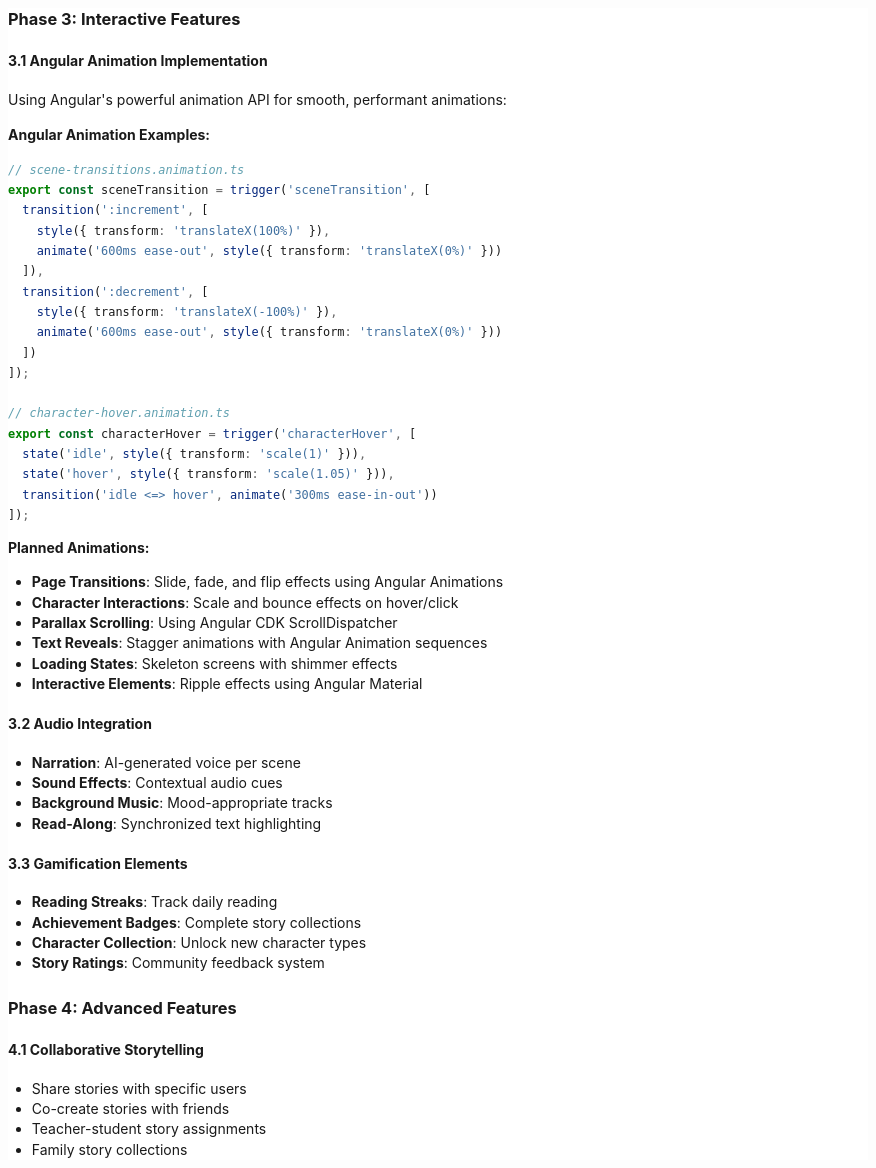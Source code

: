 ### Phase 3: Interactive Features

#### 3.1 Angular Animation Implementation
Using Angular's powerful animation API for smooth, performant animations:

**Angular Animation Examples:**
```typescript
// scene-transitions.animation.ts
export const sceneTransition = trigger('sceneTransition', [
  transition(':increment', [
    style({ transform: 'translateX(100%)' }),
    animate('600ms ease-out', style({ transform: 'translateX(0%)' }))
  ]),
  transition(':decrement', [
    style({ transform: 'translateX(-100%)' }),
    animate('600ms ease-out', style({ transform: 'translateX(0%)' }))
  ])
]);

// character-hover.animation.ts
export const characterHover = trigger('characterHover', [
  state('idle', style({ transform: 'scale(1)' })),
  state('hover', style({ transform: 'scale(1.05)' })),
  transition('idle <=> hover', animate('300ms ease-in-out'))
]);
```

**Planned Animations:**
- **Page Transitions**: Slide, fade, and flip effects using Angular Animations
- **Character Interactions**: Scale and bounce effects on hover/click
- **Parallax Scrolling**: Using Angular CDK ScrollDispatcher
- **Text Reveals**: Stagger animations with Angular Animation sequences
- **Loading States**: Skeleton screens with shimmer effects
- **Interactive Elements**: Ripple effects using Angular Material

#### 3.2 Audio Integration
- **Narration**: AI-generated voice per scene
- **Sound Effects**: Contextual audio cues
- **Background Music**: Mood-appropriate tracks
- **Read-Along**: Synchronized text highlighting

#### 3.3 Gamification Elements
- **Reading Streaks**: Track daily reading
- **Achievement Badges**: Complete story collections
- **Character Collection**: Unlock new character types
- **Story Ratings**: Community feedback system

### Phase 4: Advanced Features

#### 4.1 Collaborative Storytelling
- Share stories with specific users
- Co-create stories with friends
- Teacher-student story assignments
- Family story collections
